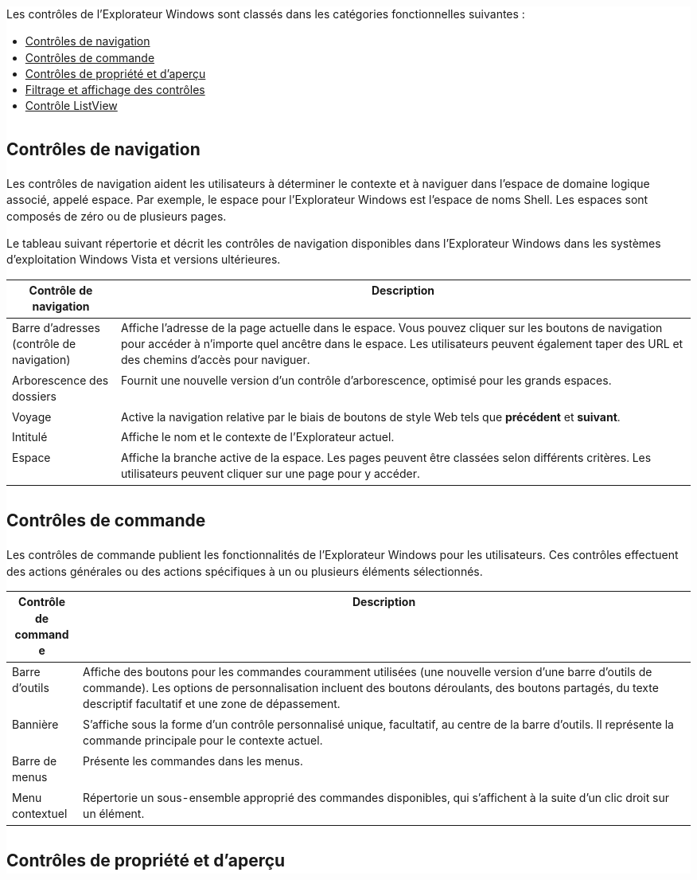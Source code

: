 Les contrôles de l’Explorateur Windows sont classés dans les catégories fonctionnelles suivantes :

-   [Contrôles de navigation](#navigation-controls)
-   [Contrôles de commande](#command-controls)
-   [Contrôles de propriété et d’aperçu](#property-and-preview-controls)
-   [Filtrage et affichage des contrôles](#filtering-and-view-controls)
-   [Contrôle ListView](#listview-control)

## <a name="navigation-controls"></a>Contrôles de navigation

Les contrôles de navigation aident les utilisateurs à déterminer le contexte et à naviguer dans l’espace de domaine logique associé, appelé espace. Par exemple, le espace pour l’Explorateur Windows est l’espace de noms Shell. Les espaces sont composés de zéro ou de plusieurs pages.

Le tableau suivant répertorie et décrit les contrôles de navigation disponibles dans l’Explorateur Windows dans les systèmes d’exploitation Windows Vista et versions ultérieures.



| Contrôle de navigation               | Description                                                                                                                                                                                |
|----------------------------------|--------------------------------------------------------------------------------------------------------------------------------------------------------------------------------------------|
| Barre d’adresses (contrôle de navigation) | Affiche l’adresse de la page actuelle dans le espace. Vous pouvez cliquer sur les boutons de navigation pour accéder à n’importe quel ancêtre dans le espace. Les utilisateurs peuvent également taper des URL et des chemins d’accès pour naviguer. |
| Arborescence des dossiers                      | Fournit une nouvelle version d’un contrôle d’arborescence, optimisé pour les grands espaces.                                                                                                                  |
| Voyage                           | Active la navigation relative par le biais de boutons de style Web tels que **précédent** et **suivant**.                                                                                                    |
| Intitulé                            | Affiche le nom et le contexte de l’Explorateur actuel.                                                                                                                                            |
| Espace                        | Affiche la branche active de la espace. Les pages peuvent être classées selon différents critères. Les utilisateurs peuvent cliquer sur une page pour y accéder.                                                        |



 

## <a name="command-controls"></a>Contrôles de commande

Les contrôles de commande publient les fonctionnalités de l’Explorateur Windows pour les utilisateurs. Ces contrôles effectuent des actions générales ou des actions spécifiques à un ou plusieurs éléments sélectionnés.



| Contrôle de commande | Description                                                                                                                                                                                        |
|-----------------|----------------------------------------------------------------------------------------------------------------------------------------------------------------------------------------------------|
| Barre d’outils         | Affiche des boutons pour les commandes couramment utilisées (une nouvelle version d’une barre d’outils de commande). Les options de personnalisation incluent des boutons déroulants, des boutons partagés, du texte descriptif facultatif et une zone de dépassement. |
| Bannière            | S’affiche sous la forme d’un contrôle personnalisé unique, facultatif, au centre de la barre d’outils. Il représente la commande principale pour le contexte actuel.                                                             |
| Barre de menus        | Présente les commandes dans les menus.                                                                                                                                                                   |
| Menu contextuel    | Répertorie un sous-ensemble approprié des commandes disponibles, qui s’affichent à la suite d’un clic droit sur un élément.                                                                               |



 

## <a name="property-and-preview-controls"></a>Contrôles de propriété et d’aperçu
